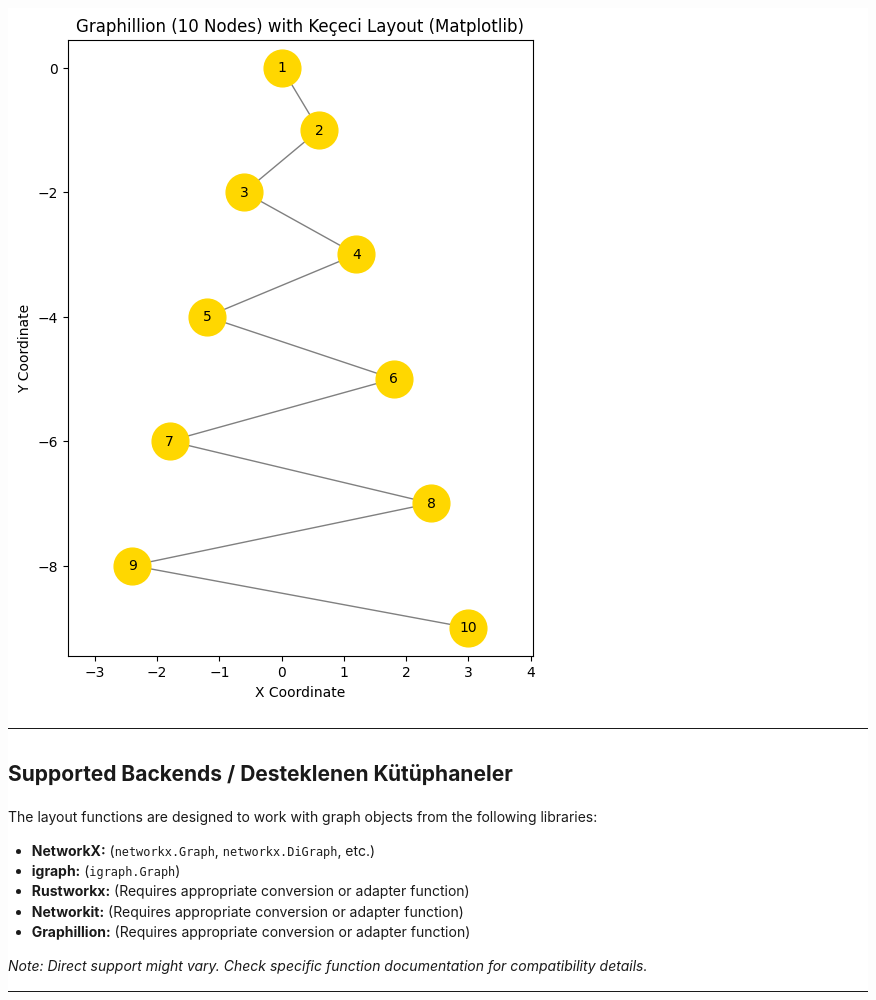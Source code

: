![Graphillion Example](https://github.com/WhiteSymmetry/kececilayout/blob/main/examples/gg-1.png?raw=true)

---

## Supported Backends / Desteklenen Kütüphaneler

The layout functions are designed to work with graph objects from the following libraries:

*   **NetworkX:** (`networkx.Graph`, `networkx.DiGraph`, etc.)
*   **igraph:** (`igraph.Graph`)
*   **Rustworkx:** (Requires appropriate conversion or adapter function)
*   **Networkit:** (Requires appropriate conversion or adapter function)
*   **Graphillion:** (Requires appropriate conversion or adapter function)

*Note: Direct support might vary. Check specific function documentation for compatibility details.*

---
